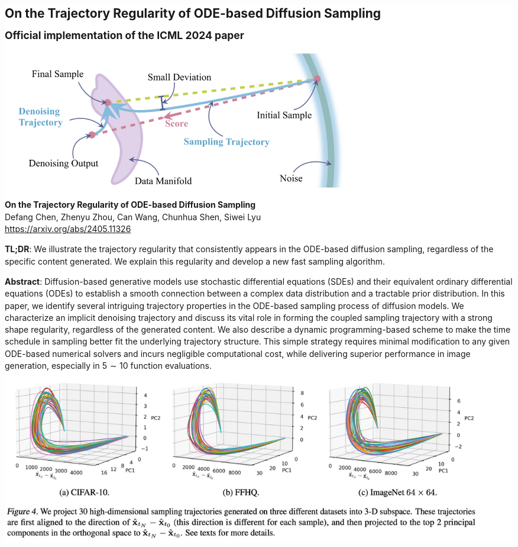 ## On the Trajectory Regularity of ODE-based Diffusion Sampling<br><sub>Official implementation of the ICML 2024 paper</sub>

<img src="assets/model.png" alt="teaser" width="600" >

**On the Trajectory Regularity of ODE-based Diffusion Sampling**<br>
Defang Chen, Zhenyu Zhou, Can Wang, Chunhua Shen, Siwei Lyu
<br>https://arxiv.org/abs/2405.11326<br>

**TL;DR**: We illustrate the trajectory regularity that consistently appears in the ODE-based diffusion sampling, regardless of the specific content generated. We explain this regularity and develop a new fast sampling algorithm.

**Abstract**: Diffusion-based generative models use stochastic differential equations (SDEs) and their equivalent ordinary differential equations (ODEs) to establish a smooth connection between a complex data distribution and a tractable prior distribution. In this paper, we identify several intriguing trajectory properties in the ODE-based sampling process of diffusion models. We characterize an implicit denoising trajectory and discuss its vital role in forming the coupled sampling trajectory with a strong shape regularity, regardless of the generated content. We also describe a dynamic programming-based scheme to make the time schedule in sampling better fit the underlying trajectory structure. This simple strategy requires minimal modification to any given ODE-based numerical solvers and incurs negligible computational cost, while delivering superior performance in image generation, especially in $5\sim 10$ function evaluations. 

<img src="assets/traj_3d.png" alt="teaser" width="800" >
